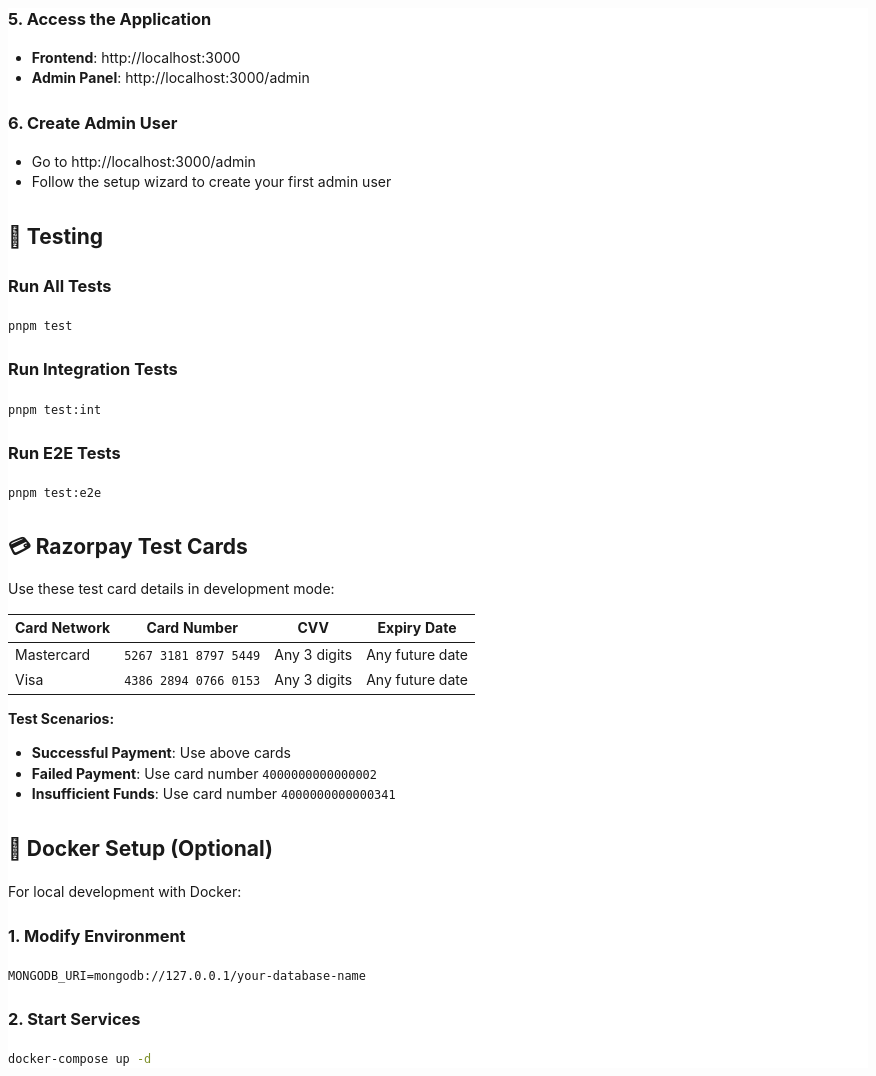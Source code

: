 ### 5. Access the Application
- **Frontend**: http://localhost:3000
- **Admin Panel**: http://localhost:3000/admin

### 6. Create Admin User
- Go to http://localhost:3000/admin
- Follow the setup wizard to create your first admin user

## 🧪 Testing

### Run All Tests
```bash
pnpm test
```

### Run Integration Tests
```bash
pnpm test:int
```

### Run E2E Tests
```bash
pnpm test:e2e
```

## 💳 Razorpay Test Cards

Use these test card details in development mode:

| Card Network | Card Number | CVV | Expiry Date |
|-------------|-------------|-----|-------------|
| Mastercard | `5267 3181 8797 5449` | Any 3 digits | Any future date |
| Visa | `4386 2894 0766 0153` | Any 3 digits | Any future date |

**Test Scenarios:**
- **Successful Payment**: Use above cards
- **Failed Payment**: Use card number `4000000000000002`
- **Insufficient Funds**: Use card number `4000000000000341`

## 🐳 Docker Setup (Optional)

For local development with Docker:

### 1. Modify Environment
```env
MONGODB_URI=mongodb://127.0.0.1/your-database-name
```

### 2. Start Services
```bash
docker-compose up -d
```
